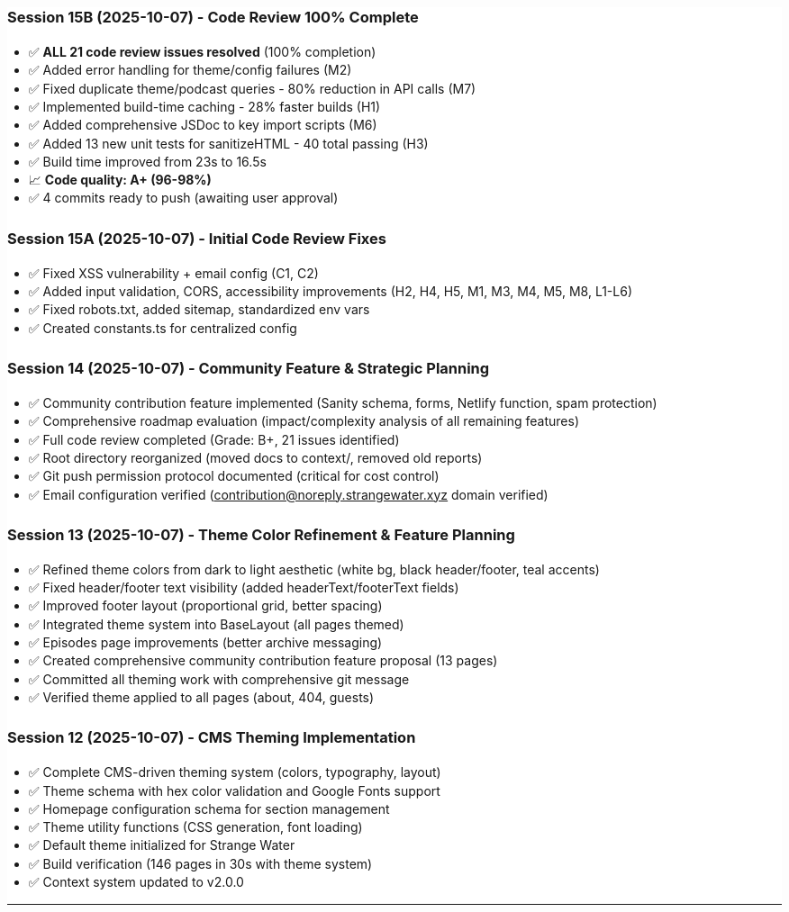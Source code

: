 ### Session 15B (2025-10-07) - Code Review 100% Complete
- ✅ **ALL 21 code review issues resolved** (100% completion)
- ✅ Added error handling for theme/config failures (M2)
- ✅ Fixed duplicate theme/podcast queries - 80% reduction in API calls (M7)
- ✅ Implemented build-time caching - 28% faster builds (H1)
- ✅ Added comprehensive JSDoc to key import scripts (M6)
- ✅ Added 13 new unit tests for sanitizeHTML - 40 total passing (H3)
- ✅ Build time improved from 23s to 16.5s
- 📈 **Code quality: A+ (96-98%)**
- ✅ 4 commits ready to push (awaiting user approval)

### Session 15A (2025-10-07) - Initial Code Review Fixes
- ✅ Fixed XSS vulnerability + email config (C1, C2)
- ✅ Added input validation, CORS, accessibility improvements (H2, H4, H5, M1, M3, M4, M5, M8, L1-L6)
- ✅ Fixed robots.txt, added sitemap, standardized env vars
- ✅ Created constants.ts for centralized config

### Session 14 (2025-10-07) - Community Feature & Strategic Planning
- ✅ Community contribution feature implemented (Sanity schema, forms, Netlify function, spam protection)
- ✅ Comprehensive roadmap evaluation (impact/complexity analysis of all remaining features)
- ✅ Full code review completed (Grade: B+, 21 issues identified)
- ✅ Root directory reorganized (moved docs to context/, removed old reports)
- ✅ Git push permission protocol documented (critical for cost control)
- ✅ Email configuration verified (contribution@noreply.strangewater.xyz domain verified)

### Session 13 (2025-10-07) - Theme Color Refinement & Feature Planning
- ✅ Refined theme colors from dark to light aesthetic (white bg, black header/footer, teal accents)
- ✅ Fixed header/footer text visibility (added headerText/footerText fields)
- ✅ Improved footer layout (proportional grid, better spacing)
- ✅ Integrated theme system into BaseLayout (all pages themed)
- ✅ Episodes page improvements (better archive messaging)
- ✅ Created comprehensive community contribution feature proposal (13 pages)
- ✅ Committed all theming work with comprehensive git message
- ✅ Verified theme applied to all pages (about, 404, guests)

### Session 12 (2025-10-07) - CMS Theming Implementation
- ✅ Complete CMS-driven theming system (colors, typography, layout)
- ✅ Theme schema with hex color validation and Google Fonts support
- ✅ Homepage configuration schema for section management
- ✅ Theme utility functions (CSS generation, font loading)
- ✅ Default theme initialized for Strange Water
- ✅ Build verification (146 pages in 30s with theme system)
- ✅ Context system updated to v2.0.0

---

